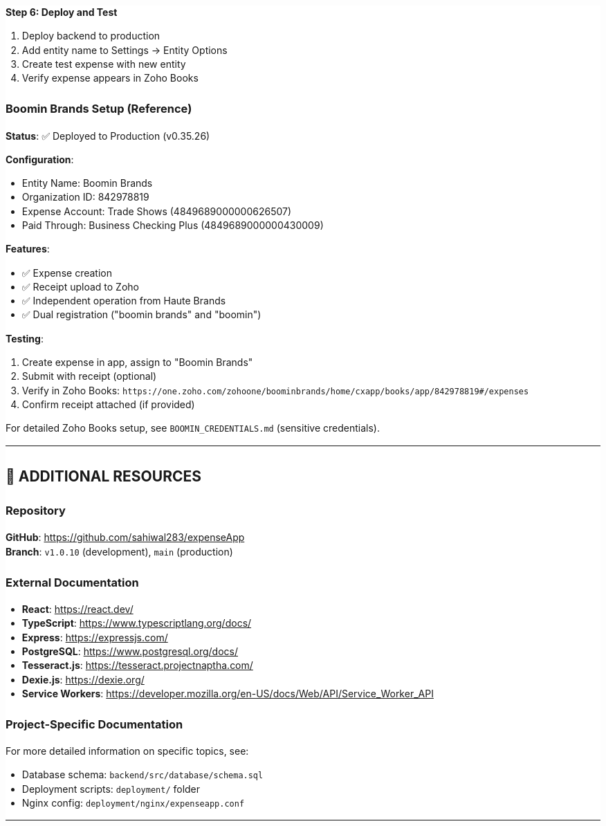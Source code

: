 **Step 6: Deploy and Test**

1. Deploy backend to production
2. Add entity name to Settings → Entity Options
3. Create test expense with new entity
4. Verify expense appears in Zoho Books

### Boomin Brands Setup (Reference)

**Status**: ✅ Deployed to Production (v0.35.26)

**Configuration**:
- Entity Name: Boomin Brands
- Organization ID: 842978819
- Expense Account: Trade Shows (4849689000000626507)
- Paid Through: Business Checking Plus (4849689000000430009)

**Features**:
- ✅ Expense creation
- ✅ Receipt upload to Zoho
- ✅ Independent operation from Haute Brands
- ✅ Dual registration ("boomin brands" and "boomin")

**Testing**:
1. Create expense in app, assign to "Boomin Brands"
2. Submit with receipt (optional)
3. Verify in Zoho Books: `https://one.zoho.com/zohoone/boominbrands/home/cxapp/books/app/842978819#/expenses`
4. Confirm receipt attached (if provided)

For detailed Zoho Books setup, see `BOOMIN_CREDENTIALS.md` (sensitive credentials).

---

## 📖 ADDITIONAL RESOURCES

### Repository

**GitHub**: https://github.com/sahiwal283/expenseApp  
**Branch**: `v1.0.10` (development), `main` (production)

### External Documentation

- **React**: https://react.dev/
- **TypeScript**: https://www.typescriptlang.org/docs/
- **Express**: https://expressjs.com/
- **PostgreSQL**: https://www.postgresql.org/docs/
- **Tesseract.js**: https://tesseract.projectnaptha.com/
- **Dexie.js**: https://dexie.org/
- **Service Workers**: https://developer.mozilla.org/en-US/docs/Web/API/Service_Worker_API

### Project-Specific Documentation

For more detailed information on specific topics, see:
- Database schema: `backend/src/database/schema.sql`
- Deployment scripts: `deployment/` folder
- Nginx config: `deployment/nginx/expenseapp.conf`

---